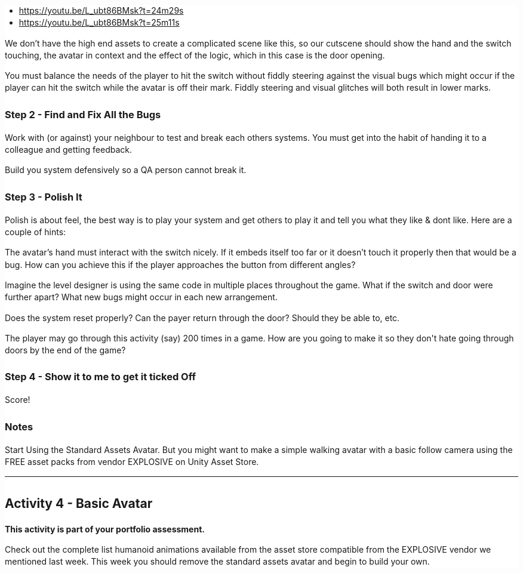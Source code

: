  - https://youtu.be/L_ubt86BMsk?t=24m29s
 - https://youtu.be/L_ubt86BMsk?t=25m11s



We don’t have the high end assets to create a complicated scene like this, so our cutscene should show the hand and the switch touching, the avatar in context and the effect of the logic, which in this case is the door opening.

You must balance the needs of the player to hit the switch without fiddly steering against the visual bugs which might occur if the player can hit the switch while the avatar is off their mark. Fiddly steering and visual glitches will both result in lower marks.

### Step 2 - Find and Fix All the Bugs

Work with (or against) your neighbour to test and break each others systems. You must get into the habit of handing it to a colleague and getting feedback.

Build you system defensively so a QA person cannot break it.

### Step 3 - Polish It

Polish is about feel, the best way is to play your system and get others to play it and tell you what they like & dont like. Here are a couple of hints:

The avatar’s hand must interact with the switch nicely. If it embeds itself too far or it doesn’t touch it properly then that would be a bug. How can you achieve this if the player approaches the button from different angles?

Imagine the level designer is using the same code in multiple places throughout the game. What if the switch and door were further apart? What new bugs might occur in each new arrangement.

Does the system reset properly? Can the payer return through the door? Should they be able to, etc.

The player may go through this activity (say) 200 times in a game. How are you going to make it so they don't hate going through doors by the end of the game?

### Step 4 - Show it to me to get it ticked Off

Score!


### Notes

Start Using the Standard Assets Avatar. But you might want to make a simple walking avatar with a basic follow camera using the FREE asset packs from vendor EXPLOSIVE on Unity Asset Store.


--------


## Activity 4 - Basic Avatar

__This activity is part of your portfolio assessment.__

Check out the complete list humanoid animations available from the asset store compatible from the EXPLOSIVE vendor we mentioned last week. This week you should remove the standard assets avatar and begin to build your own.
